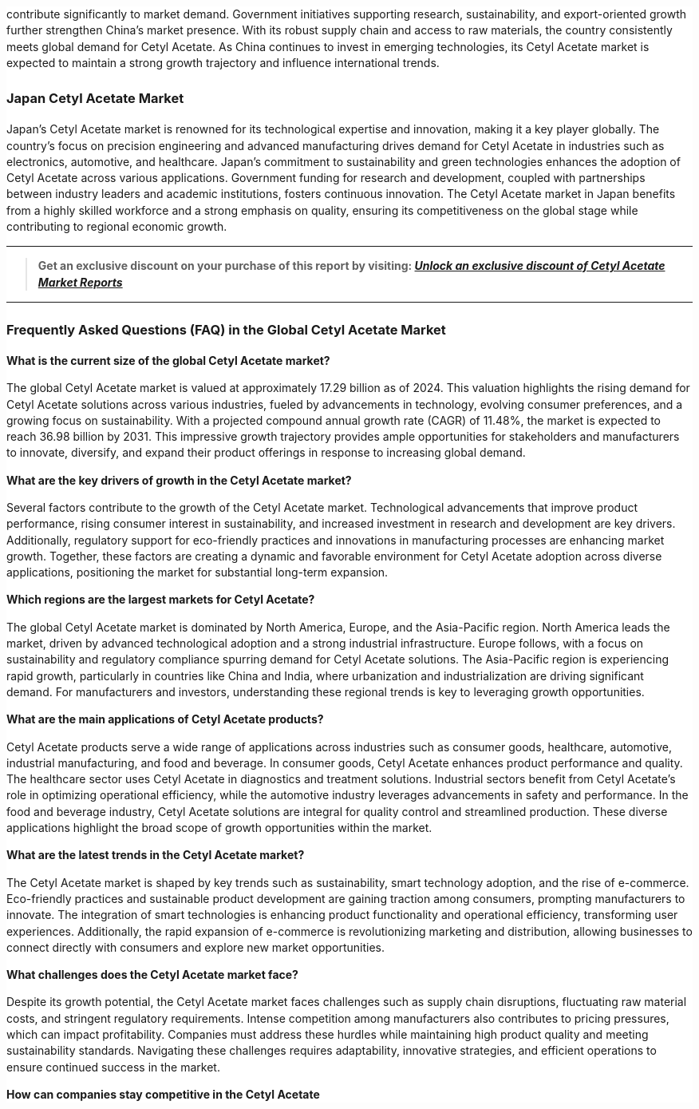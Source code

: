 contribute significantly to market demand. Government initiatives supporting research, sustainability, and export-oriented growth further strengthen China&rsquo;s market presence. With its robust supply chain and access to raw materials, the country consistently meets global demand for Cetyl Acetate. As China continues to invest in emerging technologies, its Cetyl Acetate market is expected to maintain a strong growth trajectory and influence international trends.</p><h3>Japan Cetyl Acetate Market</h3><p>Japan&rsquo;s Cetyl Acetate market is renowned for its technological expertise and innovation, making it a key player globally. The country&rsquo;s focus on precision engineering and advanced manufacturing drives demand for Cetyl Acetate in industries such as electronics, automotive, and healthcare. Japan&rsquo;s commitment to sustainability and green technologies enhances the adoption of Cetyl Acetate across various applications. Government funding for research and development, coupled with partnerships between industry leaders and academic institutions, fosters continuous innovation. The Cetyl Acetate market in Japan benefits from a highly skilled workforce and a strong emphasis on quality, ensuring its competitiveness on the global stage while contributing to regional economic growth.</p><hr /><blockquote><p><strong>Get an exclusive discount on your purchase of this report by visiting: <em><a href="://marketresearchpulse.com/ask-for-discount/117141?utm_source=Github&amp;utm_medium=029">Unlock an exclusive discount of Cetyl Acetate Market Reports</a></em>&nbsp;</strong></p></blockquote><hr /><h3>Frequently Asked Questions (FAQ) in the Global Cetyl Acetate Market</h3><p><strong>What is the current size of the global Cetyl Acetate market?</strong></p><p>The global Cetyl Acetate market is valued at approximately 17.29 billion as of 2024. This valuation highlights the rising demand for Cetyl Acetate solutions across various industries, fueled by advancements in technology, evolving consumer preferences, and a growing focus on sustainability. With a projected compound annual growth rate (CAGR) of 11.48%, the market is expected to reach 36.98 billion by 2031. This impressive growth trajectory provides ample opportunities for stakeholders and manufacturers to innovate, diversify, and expand their product offerings in response to increasing global demand.</p><p><strong>What are the key drivers of growth in the Cetyl Acetate market?</strong></p><p>Several factors contribute to the growth of the Cetyl Acetate market. Technological advancements that improve product performance, rising consumer interest in sustainability, and increased investment in research and development are key drivers. Additionally, regulatory support for eco-friendly practices and innovations in manufacturing processes are enhancing market growth. Together, these factors are creating a dynamic and favorable environment for Cetyl Acetate adoption across diverse applications, positioning the market for substantial long-term expansion.</p><p><strong>Which regions are the largest markets for Cetyl Acetate?</strong></p><p>The global Cetyl Acetate market is dominated by North America, Europe, and the Asia-Pacific region. North America leads the market, driven by advanced technological adoption and a strong industrial infrastructure. Europe follows, with a focus on sustainability and regulatory compliance spurring demand for Cetyl Acetate solutions. The Asia-Pacific region is experiencing rapid growth, particularly in countries like China and India, where urbanization and industrialization are driving significant demand. For manufacturers and investors, understanding these regional trends is key to leveraging growth opportunities.</p><p><strong>What are the main applications of Cetyl Acetate products?</strong></p><p>Cetyl Acetate products serve a wide range of applications across industries such as consumer goods, healthcare, automotive, industrial manufacturing, and food and beverage. In consumer goods, Cetyl Acetate enhances product performance and quality. The healthcare sector uses Cetyl Acetate in diagnostics and treatment solutions. Industrial sectors benefit from Cetyl Acetate&rsquo;s role in optimizing operational efficiency, while the automotive industry leverages advancements in safety and performance. In the food and beverage industry, Cetyl Acetate solutions are integral for quality control and streamlined production. These diverse applications highlight the broad scope of growth opportunities within the market.</p><p><strong>What are the latest trends in the Cetyl Acetate market?</strong></p><p>The Cetyl Acetate market is shaped by key trends such as sustainability, smart technology adoption, and the rise of e-commerce. Eco-friendly practices and sustainable product development are gaining traction among consumers, prompting manufacturers to innovate. The integration of smart technologies is enhancing product functionality and operational efficiency, transforming user experiences. Additionally, the rapid expansion of e-commerce is revolutionizing marketing and distribution, allowing businesses to connect directly with consumers and explore new market opportunities.</p><p><strong>What challenges does the Cetyl Acetate market face?</strong></p><p>Despite its growth potential, the Cetyl Acetate market faces challenges such as supply chain disruptions, fluctuating raw material costs, and stringent regulatory requirements. Intense competition among manufacturers also contributes to pricing pressures, which can impact profitability. Companies must address these hurdles while maintaining high product quality and meeting sustainability standards. Navigating these challenges requires adaptability, innovative strategies, and efficient operations to ensure continued success in the market.</p><p><strong>How can companies stay competitive in the Cetyl Acetate